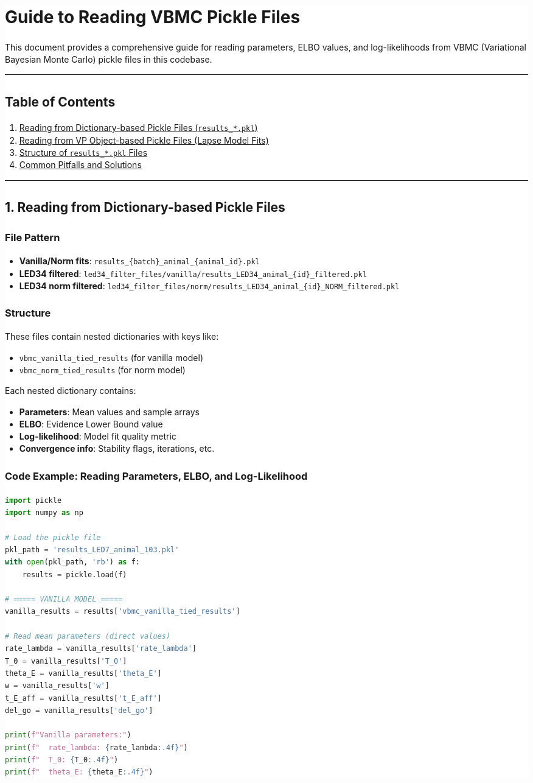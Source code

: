 # Guide to Reading VBMC Pickle Files

This document provides a comprehensive guide for reading parameters, ELBO values, and log-likelihoods from VBMC (Variational Bayesian Monte Carlo) pickle files in this codebase.

---

## Table of Contents
1. [Reading from Dictionary-based Pickle Files (`results_*.pkl`)](#1-reading-from-dictionary-based-pickle-files)
2. [Reading from VP Object-based Pickle Files (Lapse Model Fits)](#2-reading-from-vp-object-based-pickle-files)
3. [Structure of `results_*.pkl` Files](#3-structure-of-results_pkl-files)
4. [Common Pitfalls and Solutions](#4-common-pitfalls-and-solutions)

---

## 1. Reading from Dictionary-based Pickle Files

### File Pattern
- **Vanilla/Norm fits**: `results_{batch}_animal_{animal_id}.pkl`
- **LED34 filtered**: `led34_filter_files/vanilla/results_LED34_animal_{id}_filtered.pkl`
- **LED34 norm filtered**: `led34_filter_files/norm/results_LED34_animal_{id}_NORM_filtered.pkl`

### Structure
These files contain nested dictionaries with keys like:
- `vbmc_vanilla_tied_results` (for vanilla model)
- `vbmc_norm_tied_results` (for norm model)

Each nested dictionary contains:
- **Parameters**: Mean values and sample arrays
- **ELBO**: Evidence Lower Bound value
- **Log-likelihood**: Model fit quality metric
- **Convergence info**: Stability flags, iterations, etc.

### Code Example: Reading Parameters, ELBO, and Log-Likelihood

```python
import pickle
import numpy as np

# Load the pickle file
pkl_path = 'results_LED7_animal_103.pkl'
with open(pkl_path, 'rb') as f:
    results = pickle.load(f)

# ===== VANILLA MODEL =====
vanilla_results = results['vbmc_vanilla_tied_results']

# Read mean parameters (direct values)
rate_lambda = vanilla_results['rate_lambda']
T_0 = vanilla_results['T_0']
theta_E = vanilla_results['theta_E']
w = vanilla_results['w']
t_E_aff = vanilla_results['t_E_aff']
del_go = vanilla_results['del_go']

print(f"Vanilla parameters:")
print(f"  rate_lambda: {rate_lambda:.4f}")
print(f"  T_0: {T_0:.4f}")
print(f"  theta_E: {theta_E:.4f}")
```